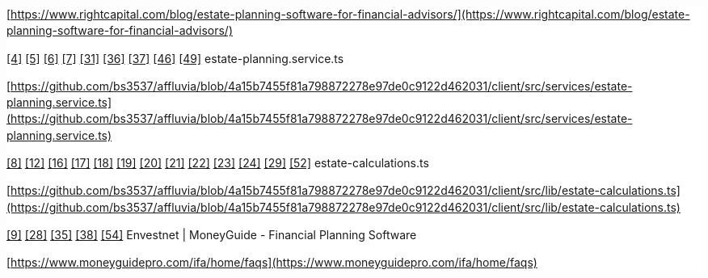 [https://www.rightcapital.com/blog/estate-planning-software-for-financial-advisors/](https://www.rightcapital.com/blog/estate-planning-software-for-financial-advisors/)

[\[4\]](https://github.com/bs3537/affluvia/blob/4a15b7455f81a798872278e97de0c9122d462031/client/src/services/estate-planning.service.ts#L289-L298) [\[5\]](https://github.com/bs3537/affluvia/blob/4a15b7455f81a798872278e97de0c9122d462031/client/src/services/estate-planning.service.ts#L301-L308) [\[6\]](https://github.com/bs3537/affluvia/blob/4a15b7455f81a798872278e97de0c9122d462031/client/src/services/estate-planning.service.ts#L310-L318) [\[7\]](https://github.com/bs3537/affluvia/blob/4a15b7455f81a798872278e97de0c9122d462031/client/src/services/estate-planning.service.ts#L350-L358) [\[31\]](https://github.com/bs3537/affluvia/blob/4a15b7455f81a798872278e97de0c9122d462031/client/src/services/estate-planning.service.ts#L318-L326) [\[36\]](https://github.com/bs3537/affluvia/blob/4a15b7455f81a798872278e97de0c9122d462031/client/src/services/estate-planning.service.ts#L227-L237) [\[37\]](https://github.com/bs3537/affluvia/blob/4a15b7455f81a798872278e97de0c9122d462031/client/src/services/estate-planning.service.ts#L244-L253) [\[46\]](https://github.com/bs3537/affluvia/blob/4a15b7455f81a798872278e97de0c9122d462031/client/src/services/estate-planning.service.ts#L328-L336) [\[49\]](https://github.com/bs3537/affluvia/blob/4a15b7455f81a798872278e97de0c9122d462031/client/src/services/estate-planning.service.ts#L312-L320) estate-planning.service.ts

[https://github.com/bs3537/affluvia/blob/4a15b7455f81a798872278e97de0c9122d462031/client/src/services/estate-planning.service.ts](https://github.com/bs3537/affluvia/blob/4a15b7455f81a798872278e97de0c9122d462031/client/src/services/estate-planning.service.ts)

[\[8\]](https://github.com/bs3537/affluvia/blob/4a15b7455f81a798872278e97de0c9122d462031/client/src/lib/estate-calculations.ts#L154-L162) [\[12\]](https://github.com/bs3537/affluvia/blob/4a15b7455f81a798872278e97de0c9122d462031/client/src/lib/estate-calculations.ts#L182-L190) [\[16\]](https://github.com/bs3537/affluvia/blob/4a15b7455f81a798872278e97de0c9122d462031/client/src/lib/estate-calculations.ts#L60-L67) [\[17\]](https://github.com/bs3537/affluvia/blob/4a15b7455f81a798872278e97de0c9122d462031/client/src/lib/estate-calculations.ts#L86-L94) [\[18\]](https://github.com/bs3537/affluvia/blob/4a15b7455f81a798872278e97de0c9122d462031/client/src/lib/estate-calculations.ts#L19-L28) [\[19\]](https://github.com/bs3537/affluvia/blob/4a15b7455f81a798872278e97de0c9122d462031/client/src/lib/estate-calculations.ts#L188-L196) [\[20\]](https://github.com/bs3537/affluvia/blob/4a15b7455f81a798872278e97de0c9122d462031/client/src/lib/estate-calculations.ts#L56-L64) [\[21\]](https://github.com/bs3537/affluvia/blob/4a15b7455f81a798872278e97de0c9122d462031/client/src/lib/estate-calculations.ts#L108-L115) [\[22\]](https://github.com/bs3537/affluvia/blob/4a15b7455f81a798872278e97de0c9122d462031/client/src/lib/estate-calculations.ts#L158-L166) [\[23\]](https://github.com/bs3537/affluvia/blob/4a15b7455f81a798872278e97de0c9122d462031/client/src/lib/estate-calculations.ts#L230-L239) [\[24\]](https://github.com/bs3537/affluvia/blob/4a15b7455f81a798872278e97de0c9122d462031/client/src/lib/estate-calculations.ts#L240-L249) [\[29\]](https://github.com/bs3537/affluvia/blob/4a15b7455f81a798872278e97de0c9122d462031/client/src/lib/estate-calculations.ts#L164-L172) [\[52\]](https://github.com/bs3537/affluvia/blob/4a15b7455f81a798872278e97de0c9122d462031/client/src/lib/estate-calculations.ts#L208-L216) estate-calculations.ts

[https://github.com/bs3537/affluvia/blob/4a15b7455f81a798872278e97de0c9122d462031/client/src/lib/estate-calculations.ts](https://github.com/bs3537/affluvia/blob/4a15b7455f81a798872278e97de0c9122d462031/client/src/lib/estate-calculations.ts)

[\[9\]](https://www.moneyguidepro.com/ifa/home/faqs#:~:text=,will%20affect%20the%20Goal%20Plan) [\[28\]](https://www.moneyguidepro.com/ifa/home/faqs#:~:text=,will%20affect%20the%20Goal%20Plan) [\[35\]](https://www.moneyguidepro.com/ifa/home/faqs#:~:text=,will%20affect%20the%20Goal%20Plan) [\[38\]](https://www.moneyguidepro.com/ifa/home/faqs#:~:text=,will%20affect%20the%20Goal%20Plan) [\[54\]](https://www.moneyguidepro.com/ifa/home/faqs#:~:text=Insurance%20Needs%20Analysis) Envestnet | MoneyGuide \- Financial Planning Software

[https://www.moneyguidepro.com/ifa/home/faqs](https://www.moneyguidepro.com/ifa/home/faqs)
